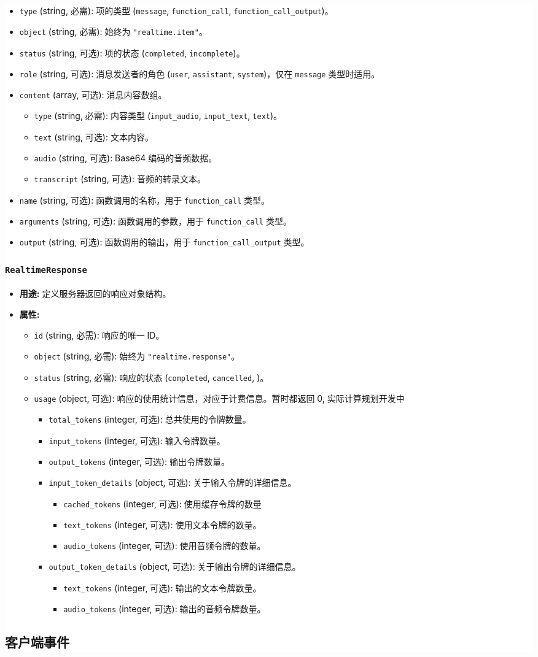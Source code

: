   * `type` (string, 必需): 项的类型 (`message`, `function_call`, `function_call_output`)。

  * `object` (string, 必需): 始终为 `"realtime.item"`。

  * `status` (string, 可选): 项的状态 (`completed`, `incomplete`)。

  * `role` (string, 可选): 消息发送者的角色 (`user`, `assistant`, `system`)，仅在 `message` 类型时适用。

  * `content` (array, 可选): 消息内容数组。

    * `type` (string, 必需): 内容类型 (`input_audio`, `input_text`, `text`)。

    * `text` (string, 可选): 文本内容。

    * `audio` (string, 可选): Base64 编码的音频数据。

    * `transcript` (string, 可选): 音频的转录文本。

  * `name` (string, 可选): 函数调用的名称，用于 `function_call` 类型。

  * `arguments` (string, 可选): 函数调用的参数，用于 `function_call` 类型。

  * `output` (string, 可选): 函数调用的输出，用于 `function_call_output` 类型。

### **`RealtimeResponse`**

* **用途:** 定义服务器返回的响应对象结构。

* **属性:**

  * `id` (string, 必需): 响应的唯一 ID。

  * `object` (string, 必需): 始终为 `"realtime.response"`。

  * `status` (string, 必需): 响应的状态 (`completed`, `cancelled`, )。

  * `usage` (object, 可选): 响应的使用统计信息，对应于计费信息。暂时都返回 0, 实际计算规划开发中

    * `total_tokens` (integer, 可选): 总共使用的令牌数量。

    * `input_tokens` (integer, 可选): 输入令牌数量。

    * `output_tokens` (integer, 可选): 输出令牌数量。

    * `input_token_details` (object, 可选): 关于输入令牌的详细信息。

      * `cached_tokens` (integer, 可选): 使用缓存令牌的数量

      * `text_tokens` (integer, 可选): 使用文本令牌的数量。

      * `audio_tokens` (integer, 可选): 使用音频令牌的数量。

    * `output_token_details` (object, 可选): 关于输出令牌的详细信息。

      * `text_tokens` (integer, 可选): 输出的文本令牌数量。

      * `audio_tokens` (integer, 可选): 输出的音频令牌数量。





###

## 客户端事件

